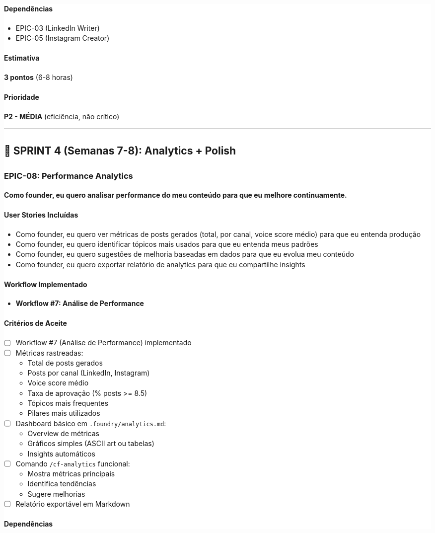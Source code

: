 #### Dependências

- EPIC-03 (LinkedIn Writer)
- EPIC-05 (Instagram Creator)

#### Estimativa

**3 pontos** (6-8 horas)

#### Prioridade

**P2 - MÉDIA** (eficiência, não crítico)

---

## 🎯 SPRINT 4 (Semanas 7-8): Analytics + Polish

### EPIC-08: Performance Analytics

**Como founder, eu quero analisar performance do meu conteúdo para que eu melhore continuamente.**

#### User Stories Incluídas

- Como founder, eu quero ver métricas de posts gerados (total, por canal, voice score médio) para que eu entenda produção
- Como founder, eu quero identificar tópicos mais usados para que eu entenda meus padrões
- Como founder, eu quero sugestões de melhoria baseadas em dados para que eu evolua meu conteúdo
- Como founder, eu quero exportar relatório de analytics para que eu compartilhe insights

#### Workflow Implementado

- **Workflow #7: Análise de Performance**

#### Critérios de Aceite

- [ ] Workflow #7 (Análise de Performance) implementado
- [ ] Métricas rastreadas:
  - Total de posts gerados
  - Posts por canal (LinkedIn, Instagram)
  - Voice score médio
  - Taxa de aprovação (% posts >= 8.5)
  - Tópicos mais frequentes
  - Pilares mais utilizados
- [ ] Dashboard básico em `.foundry/analytics.md`:
  - Overview de métricas
  - Gráficos simples (ASCII art ou tabelas)
  - Insights automáticos
- [ ] Comando `/cf-analytics` funcional:
  - Mostra métricas principais
  - Identifica tendências
  - Sugere melhorias
- [ ] Relatório exportável em Markdown

#### Dependências
